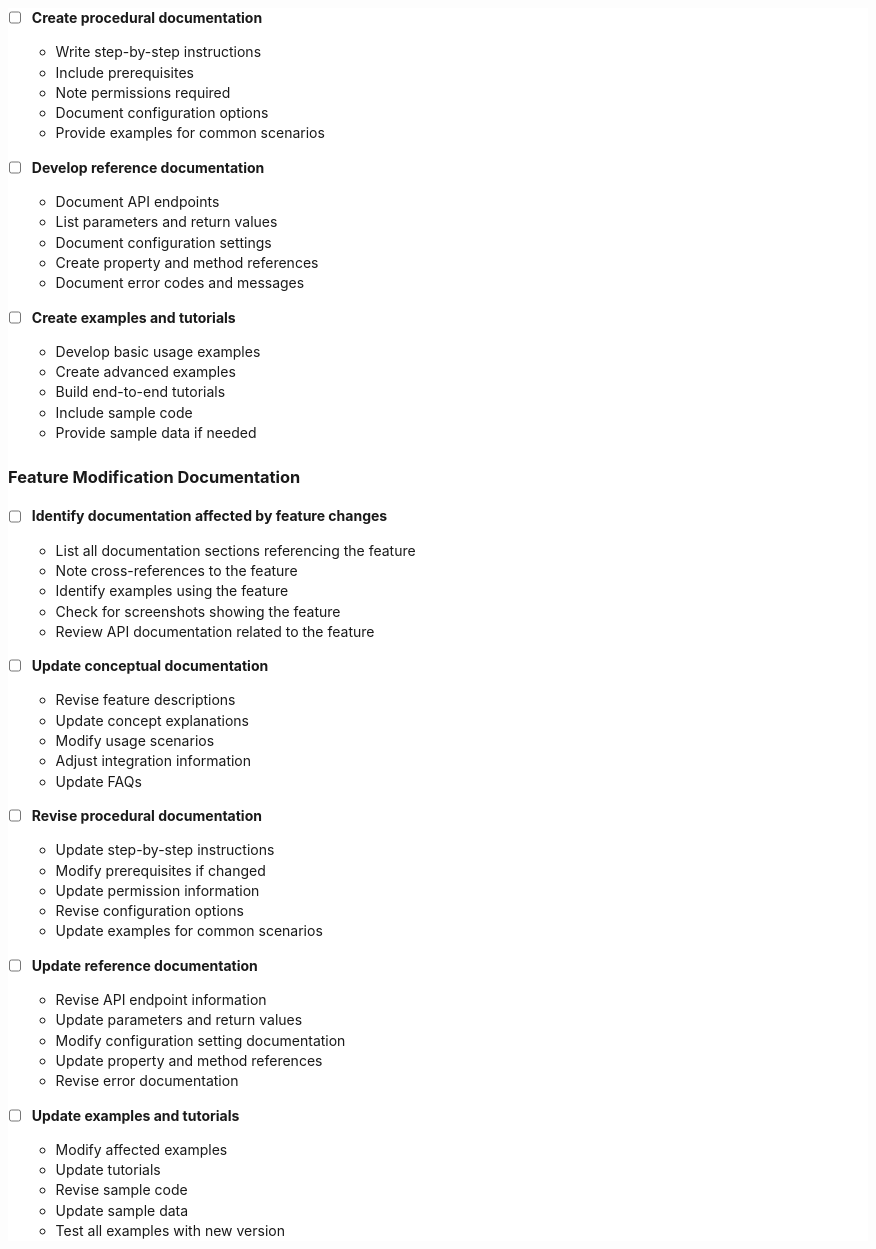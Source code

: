 - [ ] **Create procedural documentation**
  - Write step-by-step instructions
  - Include prerequisites
  - Note permissions required
  - Document configuration options
  - Provide examples for common scenarios

- [ ] **Develop reference documentation**
  - Document API endpoints
  - List parameters and return values
  - Document configuration settings
  - Create property and method references
  - Document error codes and messages

- [ ] **Create examples and tutorials**
  - Develop basic usage examples
  - Create advanced examples
  - Build end-to-end tutorials
  - Include sample code
  - Provide sample data if needed

### Feature Modification Documentation

- [ ] **Identify documentation affected by feature changes**
  - List all documentation sections referencing the feature
  - Note cross-references to the feature
  - Identify examples using the feature
  - Check for screenshots showing the feature
  - Review API documentation related to the feature

- [ ] **Update conceptual documentation**
  - Revise feature descriptions
  - Update concept explanations
  - Modify usage scenarios
  - Adjust integration information
  - Update FAQs

- [ ] **Revise procedural documentation**
  - Update step-by-step instructions
  - Modify prerequisites if changed
  - Update permission information
  - Revise configuration options
  - Update examples for common scenarios

- [ ] **Update reference documentation**
  - Revise API endpoint information
  - Update parameters and return values
  - Modify configuration setting documentation
  - Update property and method references
  - Revise error documentation

- [ ] **Update examples and tutorials**
  - Modify affected examples
  - Update tutorials
  - Revise sample code
  - Update sample data
  - Test all examples with new version
